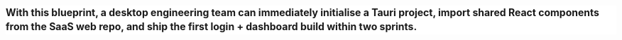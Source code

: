 
**With this blueprint, a desktop engineering team can immediately initialise a Tauri project, import shared React components from the SaaS web repo, and ship the first login + dashboard build within two sprints.**

